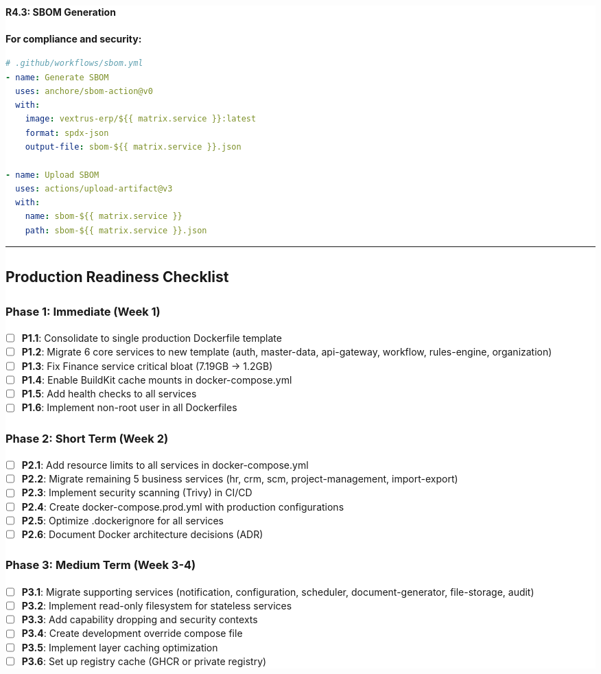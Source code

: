 #### R4.3: SBOM Generation

**For compliance and security:**
```yaml
# .github/workflows/sbom.yml
- name: Generate SBOM
  uses: anchore/sbom-action@v0
  with:
    image: vextrus-erp/${{ matrix.service }}:latest
    format: spdx-json
    output-file: sbom-${{ matrix.service }}.json

- name: Upload SBOM
  uses: actions/upload-artifact@v3
  with:
    name: sbom-${{ matrix.service }}
    path: sbom-${{ matrix.service }}.json
```

---

## Production Readiness Checklist

### Phase 1: Immediate (Week 1)

- [ ] **P1.1**: Consolidate to single production Dockerfile template
- [ ] **P1.2**: Migrate 6 core services to new template (auth, master-data, api-gateway, workflow, rules-engine, organization)
- [ ] **P1.3**: Fix Finance service critical bloat (7.19GB → 1.2GB)
- [ ] **P1.4**: Enable BuildKit cache mounts in docker-compose.yml
- [ ] **P1.5**: Add health checks to all services
- [ ] **P1.6**: Implement non-root user in all Dockerfiles

### Phase 2: Short Term (Week 2)

- [ ] **P2.1**: Add resource limits to all services in docker-compose.yml
- [ ] **P2.2**: Migrate remaining 5 business services (hr, crm, scm, project-management, import-export)
- [ ] **P2.3**: Implement security scanning (Trivy) in CI/CD
- [ ] **P2.4**: Create docker-compose.prod.yml with production configurations
- [ ] **P2.5**: Optimize .dockerignore for all services
- [ ] **P2.6**: Document Docker architecture decisions (ADR)

### Phase 3: Medium Term (Week 3-4)

- [ ] **P3.1**: Migrate supporting services (notification, configuration, scheduler, document-generator, file-storage, audit)
- [ ] **P3.2**: Implement read-only filesystem for stateless services
- [ ] **P3.3**: Add capability dropping and security contexts
- [ ] **P3.4**: Create development override compose file
- [ ] **P3.5**: Implement layer caching optimization
- [ ] **P3.6**: Set up registry cache (GHCR or private registry)
